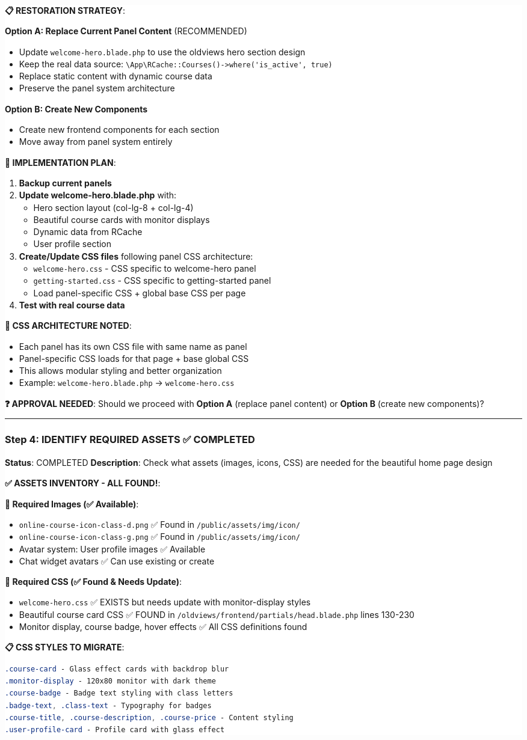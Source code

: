 **📋 RESTORATION STRATEGY**:

**Option A: Replace Current Panel Content** (RECOMMENDED)
- Update `welcome-hero.blade.php` to use the oldviews hero section design
- Keep the real data source: `\App\RCache::Courses()->where('is_active', true)`
- Replace static content with dynamic course data
- Preserve the panel system architecture

**Option B: Create New Components**
- Create new frontend components for each section
- Move away from panel system entirely

**🔧 IMPLEMENTATION PLAN**:
1. **Backup current panels**
2. **Update welcome-hero.blade.php** with:
   - Hero section layout (col-lg-8 + col-lg-4)
   - Beautiful course cards with monitor displays
   - Dynamic data from RCache
   - User profile section
3. **Create/Update CSS files** following panel CSS architecture:
   - `welcome-hero.css` - CSS specific to welcome-hero panel
   - `getting-started.css` - CSS specific to getting-started panel
   - Load panel-specific CSS + global base CSS per page
4. **Test with real course data**

**🎨 CSS ARCHITECTURE NOTED**:
- Each panel has its own CSS file with same name as panel
- Panel-specific CSS loads for that page + base global CSS
- This allows modular styling and better organization
- Example: `welcome-hero.blade.php` → `welcome-hero.css`

**❓ APPROVAL NEEDED**: Should we proceed with **Option A** (replace panel content) or **Option B** (create new components)?

---

### Step 4: IDENTIFY REQUIRED ASSETS ✅ COMPLETED
**Status**: COMPLETED
**Description**: Check what assets (images, icons, CSS) are needed for the beautiful home page design

**✅ ASSETS INVENTORY - ALL FOUND!**:

**📁 Required Images (✅ Available)**:
- `online-course-icon-class-d.png` ✅ Found in `/public/assets/img/icon/`
- `online-course-icon-class-g.png` ✅ Found in `/public/assets/img/icon/`
- Avatar system: User profile images ✅ Available
- Chat widget avatars ✅ Can use existing or create

**🎨 Required CSS (✅ Found & Needs Update)**:
- `welcome-hero.css` ✅ EXISTS but needs update with monitor-display styles
- Beautiful course card CSS ✅ FOUND in `/oldviews/frontend/partials/head.blade.php` lines 130-230
- Monitor display, course badge, hover effects ✅ All CSS definitions found

**📋 CSS STYLES TO MIGRATE**:
```css
.course-card - Glass effect cards with backdrop blur
.monitor-display - 120x80 monitor with dark theme
.course-badge - Badge text styling with class letters
.badge-text, .class-text - Typography for badges
.course-title, .course-description, .course-price - Content styling
.user-profile-card - Profile card with glass effect
```
